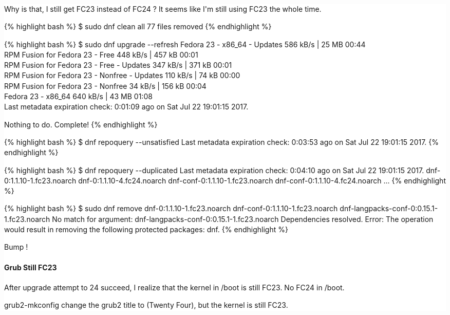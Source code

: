 Why is that, I still get FC23 instead of FC24 ?
It seems like I'm still using FC23 the whole time.

{% highlight bash %}
$ sudo dnf clean all
77 files removed
{% endhighlight %}

{% highlight bash %}
$ sudo dnf upgrade --refresh
Fedora 23 - x86_64 - Updates                      586 kB/s |  25 MB     00:44    
RPM Fusion for Fedora 23 - Free                   448 kB/s | 457 kB     00:01    
RPM Fusion for Fedora 23 - Free - Updates         347 kB/s | 371 kB     00:01    
RPM Fusion for Fedora 23 - Nonfree - Updates      110 kB/s |  74 kB     00:00    
RPM Fusion for Fedora 23 - Nonfree                 34 kB/s | 156 kB     00:04    
Fedora 23 - x86_64                                640 kB/s |  43 MB     01:08    
Last metadata expiration check: 0:01:09 ago on Sat Jul 22 19:01:15 2017.

Nothing to do.
Complete!
{% endhighlight %}

{% highlight bash %}
$ dnf repoquery --unsatisfied
Last metadata expiration check: 0:03:53 ago on Sat Jul 22 19:01:15 2017.
{% endhighlight %}

{% highlight bash %}
$ dnf repoquery --duplicated
Last metadata expiration check: 0:04:10 ago on Sat Jul 22 19:01:15 2017.
dnf-0:1.1.10-1.fc23.noarch
dnf-0:1.1.10-4.fc24.noarch
dnf-conf-0:1.1.10-1.fc23.noarch
dnf-conf-0:1.1.10-4.fc24.noarch
...
{% endhighlight %}

{% highlight bash %}
$ sudo dnf remove dnf-0:1.1.10-1.fc23.noarch dnf-conf-0:1.1.10-1.fc23.noarch dnf-langpacks-conf-0:0.15.1-1.fc23.noarch
No match for argument: dnf-langpacks-conf-0:0.15.1-1.fc23.noarch
Dependencies resolved.
Error: The operation would result in removing the following protected packages: dnf.
{% endhighlight %}

Bump !

#### Grub Still FC23

After upgrade attempt to 24 succeed,
I realize that the kernel in /boot is still FC23.
No FC24 in /boot.

grub2-mkconfig change the grub2 title to (Twenty Four),
but the kernel is still FC23.
